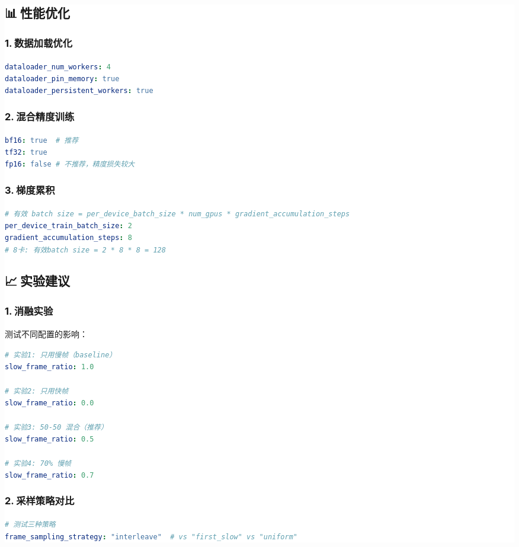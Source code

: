 ## 📊 性能优化

### 1. 数据加载优化

```yaml
dataloader_num_workers: 4
dataloader_pin_memory: true
dataloader_persistent_workers: true
```

### 2. 混合精度训练

```yaml
bf16: true  # 推荐
tf32: true
fp16: false # 不推荐，精度损失较大
```

### 3. 梯度累积

```yaml
# 有效 batch size = per_device_batch_size * num_gpus * gradient_accumulation_steps
per_device_train_batch_size: 2
gradient_accumulation_steps: 8
# 8卡: 有效batch size = 2 * 8 * 8 = 128
```

## 📈 实验建议

### 1. 消融实验

测试不同配置的影响：

```yaml
# 实验1: 只用慢帧（baseline）
slow_frame_ratio: 1.0

# 实验2: 只用快帧
slow_frame_ratio: 0.0

# 实验3: 50-50 混合（推荐）
slow_frame_ratio: 0.5

# 实验4: 70% 慢帧
slow_frame_ratio: 0.7
```

### 2. 采样策略对比

```yaml
# 测试三种策略
frame_sampling_strategy: "interleave"  # vs "first_slow" vs "uniform"
```
